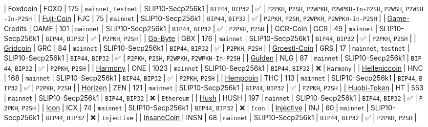 | [Foxdcoin](https://github.com/foxdproject/foxdcoin)                        |  FOXD  |    175    |       `mainnet`, `testnet`       |    SLIP10-Secp256k1    |                                  `BIP44`, `BIP32`                                   | :white_check_mark: |     `P2PKH`, `P2SH`, `P2WPKH`, `P2WPKH-In-P2SH`, `P2WSH`, `P2WSH-In-P2SH`     |
| [Fuji-Coin](https://github.com/fujicoin/fujicoin)                          |  FJC   |    75     |            `mainnet`             |    SLIP10-Secp256k1    |                                  `BIP44`, `BIP32`                                   | :white_check_mark: |                  `P2PKH`, `P2SH`, `P2WPKH`, `P2WPKH-In-P2SH`                  |
| [Game-Credits](https://github.com/gamecredits-project/GameCredits)         |  GAME  |    101    |            `mainnet`             |    SLIP10-Secp256k1    |                                  `BIP44`, `BIP32`                                   | :white_check_mark: |                                `P2PKH`, `P2SH`                                |
| [GCR-Coin](https://globalcoinresearch.com)                                 |  GCR   |    49     |            `mainnet`             |    SLIP10-Secp256k1    |                                  `BIP44`, `BIP32`                                   | :white_check_mark: |                                `P2PKH`, `P2SH`                                |
| [Go-Byte](https://github.com/gobytecoin/gobyte)                            |  GBX   |    176    |            `mainnet`             |    SLIP10-Secp256k1    |                                  `BIP44`, `BIP32`                                   | :white_check_mark: |                                `P2PKH`, `P2SH`                                |
| [Gridcoin](https://github.com/gridcoin-community/Gridcoin-Research)        |  GRC   |    84     |            `mainnet`             |    SLIP10-Secp256k1    |                                  `BIP44`, `BIP32`                                   | :white_check_mark: |                                `P2PKH`, `P2SH`                                |
| [Groestl-Coin](https://github.com/Groestlcoin/groestlcoin)                 |  GRS   |    17     |       `mainnet`, `testnet`       |    SLIP10-Secp256k1    |                                  `BIP44`, `BIP32`                                   | :white_check_mark: |                  `P2PKH`, `P2SH`, `P2WPKH`, `P2WPKH-In-P2SH`                  |
| [Gulden](https://github.com/Gulden/gulden-old)                             |  NLG   |    87     |            `mainnet`             |    SLIP10-Secp256k1    |                                  `BIP44`, `BIP32`                                   | :white_check_mark: |                                `P2PKH`, `P2SH`                                |
| [Harmony](https://github.com/harmony-one/harmony)                          |  ONE   |   1023    |            `mainnet`             |    SLIP10-Secp256k1    |                                  `BIP44`, `BIP32`                                   |        :x:         |                                   `Harmony`                                   |
| [Helleniccoin](https://github.com/hnc-coin/hnc-coin)                       |  HNC   |    168    |            `mainnet`             |    SLIP10-Secp256k1    |                                  `BIP44`, `BIP32`                                   | :white_check_mark: |                                `P2PKH`, `P2SH`                                |
| [Hempcoin](https://github.com/jl777/komodo)                                |  THC   |    113    |            `mainnet`             |    SLIP10-Secp256k1    |                                  `BIP44`, `BIP32`                                   | :white_check_mark: |                                `P2PKH`, `P2SH`                                |
| [Horizen](https://github.com/HorizenOfficial/zen)                          |  ZEN   |    121    |            `mainnet`             |    SLIP10-Secp256k1    |                                  `BIP44`, `BIP32`                                   | :white_check_mark: |                                `P2PKH`, `P2SH`                                |
| [Huobi-Token](https://www.huobi.com/en-us)                                 |   HT   |    553    |            `mainnet`             |    SLIP10-Secp256k1    |                                  `BIP44`, `BIP32`                                   |        :x:         |                                  `Ethereum`                                   |
| [Hush](https://git.hush.is/hush/hush3)                                     |  HUSH  |    197    |            `mainnet`             |    SLIP10-Secp256k1    |                                  `BIP44`, `BIP32`                                   | :white_check_mark: |                                `P2PKH`, `P2SH`                                |
| [Icon](https://github.com/icon-project)                                    |  ICX   |    74     |            `mainnet`             |    SLIP10-Secp256k1    |                                  `BIP44`, `BIP32`                                   |        :x:         |                                    `Icon`                                     |
| [Injective](https://github.com/InjectiveLabs)                              |  INJ   |    60     |            `mainnet`             |    SLIP10-Secp256k1    |                                  `BIP44`, `BIP32`                                   |        :x:         |                                  `Injective`                                  |
| [InsaneCoin](https://github.com/CryptoCoderz/INSN)                         |  INSN  |    68     |            `mainnet`             |    SLIP10-Secp256k1    |                                  `BIP44`, `BIP32`                                   | :white_check_mark: |                                `P2PKH`, `P2SH`                                |